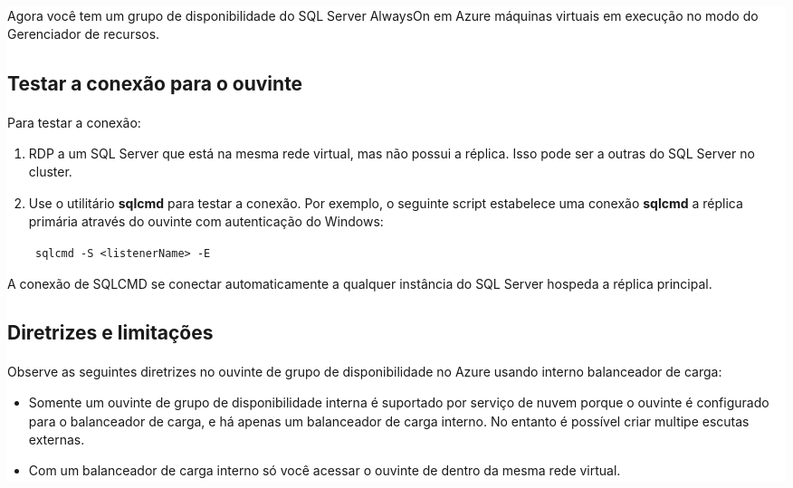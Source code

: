Agora você tem um grupo de disponibilidade do SQL Server AlwaysOn em Azure máquinas virtuais em execução no modo do Gerenciador de recursos. 

## <a name="test-the-connection-to-the-listener"></a>Testar a conexão para o ouvinte

Para testar a conexão:

1. RDP a um SQL Server que está na mesma rede virtual, mas não possui a réplica. Isso pode ser a outras do SQL Server no cluster.

1. Use o utilitário **sqlcmd** para testar a conexão. Por exemplo, o seguinte script estabelece uma conexão **sqlcmd** a réplica primária através do ouvinte com autenticação do Windows:

        sqlcmd -S <listenerName> -E

A conexão de SQLCMD se conectar automaticamente a qualquer instância do SQL Server hospeda a réplica principal. 

## <a name="guidelines-and-limitations"></a>Diretrizes e limitações

Observe as seguintes diretrizes no ouvinte de grupo de disponibilidade no Azure usando interno balanceador de carga:

- Somente um ouvinte de grupo de disponibilidade interna é suportado por serviço de nuvem porque o ouvinte é configurado para o balanceador de carga, e há apenas um balanceador de carga interno. No entanto é possível criar multipe escutas externas. 

- Com um balanceador de carga interno só você acessar o ouvinte de dentro da mesma rede virtual.
 
